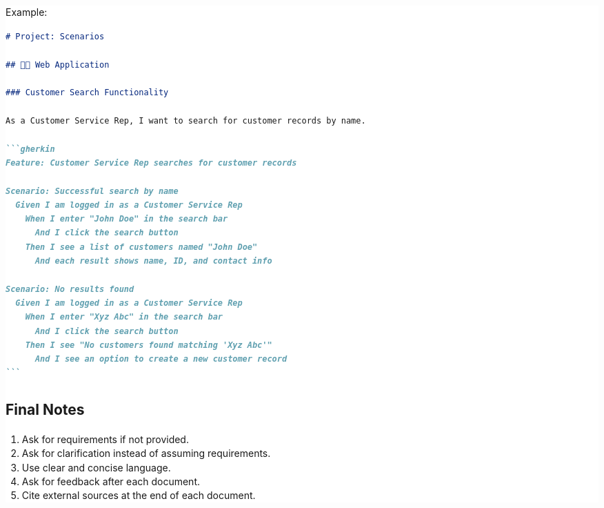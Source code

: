 Example:

````markdown
# Project: Scenarios

## 🧑‍💻 Web Application

### Customer Search Functionality

As a Customer Service Rep, I want to search for customer records by name.

```gherkin
Feature: Customer Service Rep searches for customer records

Scenario: Successful search by name
  Given I am logged in as a Customer Service Rep
    When I enter "John Doe" in the search bar
      And I click the search button
    Then I see a list of customers named "John Doe"
      And each result shows name, ID, and contact info

Scenario: No results found
  Given I am logged in as a Customer Service Rep
    When I enter "Xyz Abc" in the search bar
      And I click the search button
    Then I see "No customers found matching 'Xyz Abc'"
      And I see an option to create a new customer record
```
````

## Final Notes

1. Ask for requirements if not provided.
2. Ask for clarification instead of assuming requirements.
3. Use clear and concise language.
4. Ask for feedback after each document.
5. Cite external sources at the end of each document.
